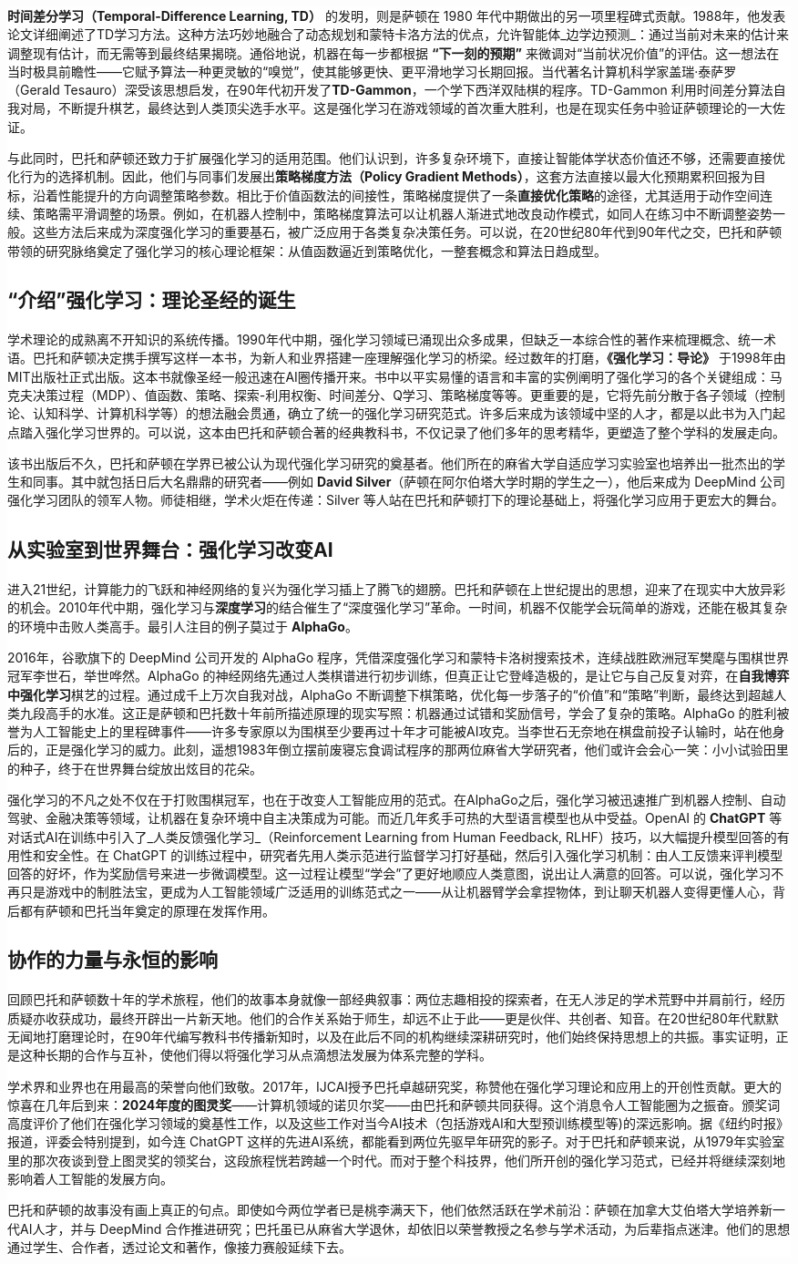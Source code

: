 **时间差分学习（Temporal-Difference Learning, TD）** 的发明，则是萨顿在 1980 年代中期做出的另一项里程碑式贡献。1988年，他发表论文详细阐述了TD学习方法。这种方法巧妙地融合了动态规划和蒙特卡洛方法的优点，允许智能体_边学边预测_：通过当前对未来的估计来调整现有估计，而无需等到最终结果揭晓。通俗地说，机器在每一步都根据 **“下一刻的预期”** 来微调对“当前状况价值”的评估。这一想法在当时极具前瞻性——它赋予算法一种更灵敏的“嗅觉”，使其能够更快、更平滑地学习长期回报。当代著名计算机科学家盖瑞·泰萨罗（Gerald Tesauro）深受该思想启发，在90年代初开发了**TD-Gammon**，一个学下西洋双陆棋的程序。TD-Gammon 利用时间差分算法自我对局，不断提升棋艺，最终达到人类顶尖选手水平。这是强化学习在游戏领域的首次重大胜利，也是在现实任务中验证萨顿理论的一大佐证。

与此同时，巴托和萨顿还致力于扩展强化学习的适用范围。他们认识到，许多复杂环境下，直接让智能体学状态价值还不够，还需要直接优化行为的选择机制。因此，他们与同事们发展出**策略梯度方法（Policy Gradient Methods）**，这套方法直接以最大化预期累积回报为目标，沿着性能提升的方向调整策略参数。相比于价值函数法的间接性，策略梯度提供了一条**直接优化策略**的途径，尤其适用于动作空间连续、策略需平滑调整的场景。例如，在机器人控制中，策略梯度算法可以让机器人渐进式地改良动作模式，如同人在练习中不断调整姿势一般。这些方法后来成为深度强化学习的重要基石，被广泛应用于各类复杂决策任务。可以说，在20世纪80年代到90年代之交，巴托和萨顿带领的研究脉络奠定了强化学习的核心理论框架：从值函数逼近到策略优化，一整套概念和算法日趋成型。

“介绍”强化学习：理论圣经的诞生
----------------

学术理论的成熟离不开知识的系统传播。1990年代中期，强化学习领域已涌现出众多成果，但缺乏一本综合性的著作来梳理概念、统一术语。巴托和萨顿决定携手撰写这样一本书，为新人和业界搭建一座理解强化学习的桥梁。经过数年的打磨，**《强化学习：导论》** 于1998年由MIT出版社正式出版。这本书就像圣经一般迅速在AI圈传播开来。书中以平实易懂的语言和丰富的实例阐明了强化学习的各个关键组成：马克夫决策过程（MDP）、值函数、策略、探索-利用权衡、时间差分、Q学习、策略梯度等等。更重要的是，它将先前分散于各子领域（控制论、认知科学、计算机科学等）的想法融会贯通，确立了统一的强化学习研究范式。许多后来成为该领域中坚的人才，都是以此书为入门起点踏入强化学习世界的。可以说，这本由巴托和萨顿合著的经典教科书，不仅记录了他们多年的思考精华，更塑造了整个学科的发展走向。

该书出版后不久，巴托和萨顿在学界已被公认为现代强化学习研究的奠基者。他们所在的麻省大学自适应学习实验室也培养出一批杰出的学生和同事。其中就包括日后大名鼎鼎的研究者——例如 **David Silver**（萨顿在阿尔伯塔大学时期的学生之一），他后来成为 DeepMind 公司强化学习团队的领军人物。师徒相继，学术火炬在传递：Silver 等人站在巴托和萨顿打下的理论基础上，将强化学习应用于更宏大的舞台。

从实验室到世界舞台：强化学习改变AI
------------------

进入21世纪，计算能力的飞跃和神经网络的复兴为强化学习插上了腾飞的翅膀。巴托和萨顿在上世纪提出的思想，迎来了在现实中大放异彩的机会。2010年代中期，强化学习与**深度学习**的结合催生了“深度强化学习”革命。一时间，机器不仅能学会玩简单的游戏，还能在极其复杂的环境中击败人类高手。最引人注目的例子莫过于 **AlphaGo**。

2016年，谷歌旗下的 DeepMind 公司开发的 AlphaGo 程序，凭借深度强化学习和蒙特卡洛树搜索技术，连续战胜欧洲冠军樊麾与围棋世界冠军李世石，举世哗然。AlphaGo 的神经网络先通过人类棋谱进行初步训练，但真正让它登峰造极的，是让它与自己反复对弈，在**自我博弈中强化学习**棋艺的过程。通过成千上万次自我对战，AlphaGo 不断调整下棋策略，优化每一步落子的“价值”和“策略”判断，最终达到超越人类九段高手的水准。这正是萨顿和巴托数十年前所描述原理的现实写照：机器通过试错和奖励信号，学会了复杂的策略。AlphaGo 的胜利被誉为人工智能史上的里程碑事件——许多专家原以为围棋至少要再过十年才可能被AI攻克。当李世石无奈地在棋盘前投子认输时，站在他身后的，正是强化学习的威力。此刻，遥想1983年倒立摆前废寝忘食调试程序的那两位麻省大学研究者，他们或许会会心一笑：小小试验田里的种子，终于在世界舞台绽放出炫目的花朵。

强化学习的不凡之处不仅在于打败围棋冠军，也在于改变人工智能应用的范式。在AlphaGo之后，强化学习被迅速推广到机器人控制、自动驾驶、金融决策等领域，让机器在复杂环境中自主决策成为可能。而近几年炙手可热的大型语言模型也从中受益。OpenAI 的 **ChatGPT** 等对话式AI在训练中引入了_人类反馈强化学习_（Reinforcement Learning from Human Feedback, RLHF）技巧，以大幅提升模型回答的有用性和安全性。在 ChatGPT 的训练过程中，研究者先用人类示范进行监督学习打好基础，然后引入强化学习机制：由人工反馈来评判模型回答的好坏，作为奖励信号来进一步微调模型。这一过程让模型“学会”了更好地顺应人类意图，说出让人满意的回答。可以说，强化学习不再只是游戏中的制胜法宝，更成为人工智能领域广泛适用的训练范式之一——从让机器臂学会拿捏物体，到让聊天机器人变得更懂人心，背后都有萨顿和巴托当年奠定的原理在发挥作用。

协作的力量与永恒的影响
-----------

回顾巴托和萨顿数十年的学术旅程，他们的故事本身就像一部经典叙事：两位志趣相投的探索者，在无人涉足的学术荒野中并肩前行，经历质疑亦收获成功，最终开辟出一片新天地。他们的合作关系始于师生，却远不止于此——更是伙伴、共创者、知音。在20世纪80年代默默无闻地打磨理论时，在90年代编写教科书传播新知时，以及在此后不同的机构继续深耕研究时，他们始终保持思想上的共振。事实证明，正是这种长期的合作与互补，使他们得以将强化学习从点滴想法发展为体系完整的学科。

学术界和业界也在用最高的荣誉向他们致敬。2017年，IJCAI授予巴托卓越研究奖，称赞他在强化学习理论和应用上的开创性贡献。更大的惊喜在几年后到来：**2024年度的图灵奖**——计算机领域的诺贝尔奖——由巴托和萨顿共同获得。这个消息令人工智能圈为之振奋。颁奖词高度评价了他们在强化学习领域的奠基性工作，以及这些工作对当今AI技术（包括游戏AI和大型预训练模型等)的深远影响。据《纽约时报》报道，评委会特别提到，如今连 ChatGPT 这样的先进AI系统，都能看到两位先驱早年研究的影子。对于巴托和萨顿来说，从1979年实验室里的那次夜谈到登上图灵奖的领奖台，这段旅程恍若跨越一个时代。而对于整个科技界，他们所开创的强化学习范式，已经并将继续深刻地影响着人工智能的发展方向。

巴托和萨顿的故事没有画上真正的句点。即使如今两位学者已是桃李满天下，他们依然活跃在学术前沿：萨顿在加拿大艾伯塔大学培养新一代AI人才，并与 DeepMind 合作推进研究；巴托虽已从麻省大学退休，却依旧以荣誉教授之名参与学术活动，为后辈指点迷津。他们的思想通过学生、合作者，透过论文和著作，像接力赛般延续下去。
